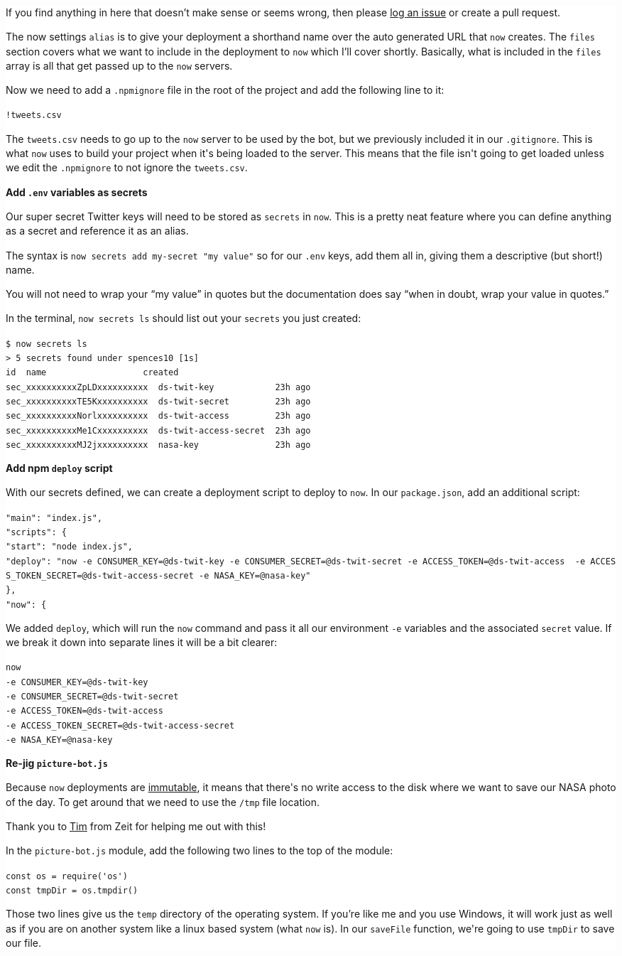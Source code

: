 <p>If you find anything in here that doesn’t make sense or seems wrong, then please <a href="https://github.com/spences10/twitter-bot-playground/issues/new" rel="noopener">log an issue</a> or create a pull request.</p>
<p>The now settings <code>alias</code> is to give your deployment a shorthand name over the auto generated URL that <code>now</code> creates. The <code>files</code> section covers what we want to include in the deployment to <code>now</code> which I’ll cover shortly. Basically, what is included in the <code>files</code> array is all that get passed up to the <code>now</code> servers.</p>
<p>Now we need to add a <code>.npmignore</code> file in the root of the project and add the following line to it:</p><pre><code>!tweets.csv</code></pre>
<p>The <code>tweets.csv</code> needs to go up to the <code>now</code> server to be used by the bot, but we previously included it in our <code>.gitignore</code>. This is what <code>now</code> uses to build your project when it's being loaded to the server. This means that the file isn't going to get loaded unless we edit the <code>.npmignore</code> to not ignore the <code>tweets.csv</code>.</p>
<p><strong>Add <code>.env</code> variables as secrets</strong></p>
<p>Our super secret Twitter keys will need to be stored as <code>secrets</code> in <code>now</code>. This is a pretty neat feature where you can define anything as a secret and reference it as an alias.</p>
<p>The syntax is <code>now secrets add my-secret "my value"</code> so for our <code>.env</code> keys, add them all in, giving them a descriptive (but short!) name.</p>
<p>You will not need to wrap your “my value” in quotes but the documentation does say “when in doubt, wrap your value in quotes.”</p>
<p>In the terminal, <code>now secrets ls</code> should list out your <code>secrets</code> you just created:</p><pre><code class="language-bash">$ now secrets ls
&gt; 5 secrets found under spences10 [1s]
id  name                   created
sec_xxxxxxxxxxZpLDxxxxxxxxxx  ds-twit-key            23h ago
sec_xxxxxxxxxxTE5Kxxxxxxxxxx  ds-twit-secret         23h ago
sec_xxxxxxxxxxNorlxxxxxxxxxx  ds-twit-access         23h ago
sec_xxxxxxxxxxMe1Cxxxxxxxxxx  ds-twit-access-secret  23h ago
sec_xxxxxxxxxxMJ2jxxxxxxxxxx  nasa-key               23h ago</code></pre>
<p><strong>Add npm <code>deploy</code> script</strong></p>
<p>With our secrets defined, we can create a deployment script to deploy to <code>now</code>. In our <code>package.json</code>, add an additional script:</p><pre><code class="language-json">"main": "index.js",
"scripts": {
"start": "node index.js",
"deploy": "now -e CONSUMER_KEY=@ds-twit-key -e CONSUMER_SECRET=@ds-twit-secret -e ACCESS_TOKEN=@ds-twit-access  -e ACCESS_TOKEN_SECRET=@ds-twit-access-secret -e NASA_KEY=@nasa-key"
},
"now": {</code></pre>
<p>We added <code>deploy</code>, which will run the <code>now</code> command and pass it all our environment <code>-e</code> variables and the associated <code>secret</code> value. If we break it down into separate lines it will be a bit clearer:</p><pre><code class="language-bash">now
-e CONSUMER_KEY=@ds-twit-key
-e CONSUMER_SECRET=@ds-twit-secret
-e ACCESS_TOKEN=@ds-twit-access
-e ACCESS_TOKEN_SECRET=@ds-twit-access-secret
-e NASA_KEY=@nasa-key</code></pre>
<p><strong>Re-jig <code>picture-bot.js</code></strong></p>
<p>Because <code>now</code> deployments are <a href="https://blog.codeship.com/immutable-deployments/" rel="noopener">immutable</a>, it means that there's no write access to the disk where we want to save our NASA photo of the day. To get around that we need to use the <code>/tmp</code> file location.</p>
<p>Thank you to <a href="https://github.com/timneutkens" rel="noopener">Tim</a> from Zeit for helping me out with this!</p>
<p>In the <code>picture-bot.js</code> module, add the following two lines to the top of the module:</p><pre><code class="language-js">const os = require('os')
const tmpDir = os.tmpdir()</code></pre>
<p>Those two lines give us the <code>temp</code> directory of the operating system. If you’re like me and you use Windows, it will work just as well as if you are on another system like a linux based system (what <code>now</code> is). In our <code>saveFile</code> function, we're going to use <code>tmpDir</code> to save our file.</p>